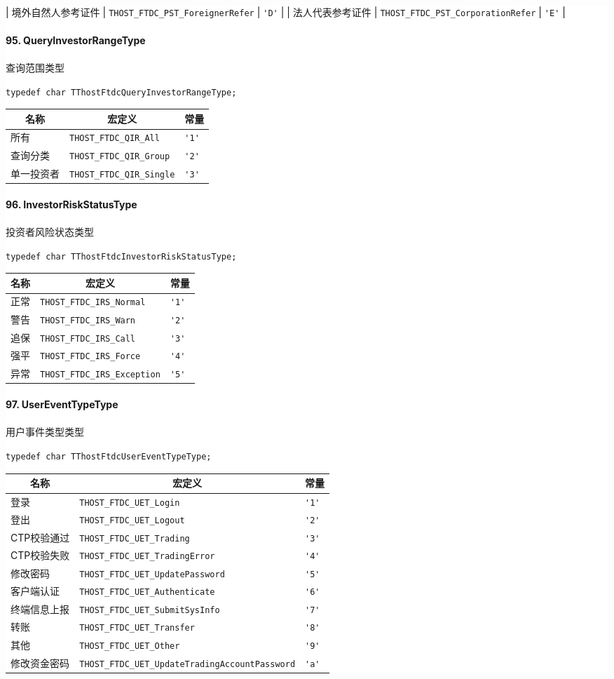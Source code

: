 | 境外自然人参考证件 | `THOST_FTDC_PST_ForeignerRefer` | `'D'` |
| 法人代表参考证件 | `THOST_FTDC_PST_CorporationRefer` | `'E'` |

#### 95. QueryInvestorRangeType

查询范围类型

`typedef char TThostFtdcQueryInvestorRangeType;`

|名称|宏定义|常量|
|--|--|--|
| 所有 | `THOST_FTDC_QIR_All` | `'1'` |
| 查询分类 | `THOST_FTDC_QIR_Group` | `'2'` |
| 单一投资者 | `THOST_FTDC_QIR_Single` | `'3'` |

#### 96. InvestorRiskStatusType

投资者风险状态类型

`typedef char TThostFtdcInvestorRiskStatusType;`

|名称|宏定义|常量|
|--|--|--|
| 正常 | `THOST_FTDC_IRS_Normal` | `'1'` |
| 警告 | `THOST_FTDC_IRS_Warn` | `'2'` |
| 追保 | `THOST_FTDC_IRS_Call` | `'3'` |
| 强平 | `THOST_FTDC_IRS_Force` | `'4'` |
| 异常 | `THOST_FTDC_IRS_Exception` | `'5'` |

#### 97. UserEventTypeType

用户事件类型类型

`typedef char TThostFtdcUserEventTypeType;`

|名称|宏定义|常量|
|--|--|--|
| 登录 | `THOST_FTDC_UET_Login` | `'1'` |
| 登出 | `THOST_FTDC_UET_Logout` | `'2'` |
| CTP校验通过 | `THOST_FTDC_UET_Trading` | `'3'` |
| CTP校验失败 | `THOST_FTDC_UET_TradingError` | `'4'` |
| 修改密码 | `THOST_FTDC_UET_UpdatePassword` | `'5'` |
| 客户端认证 | `THOST_FTDC_UET_Authenticate` | `'6'` |
| 终端信息上报 | `THOST_FTDC_UET_SubmitSysInfo` | `'7'` |
| 转账 | `THOST_FTDC_UET_Transfer` | `'8'` |
| 其他 | `THOST_FTDC_UET_Other` | `'9'` |
| 修改资金密码 | `THOST_FTDC_UET_UpdateTradingAccountPassword` | `'a'` |
